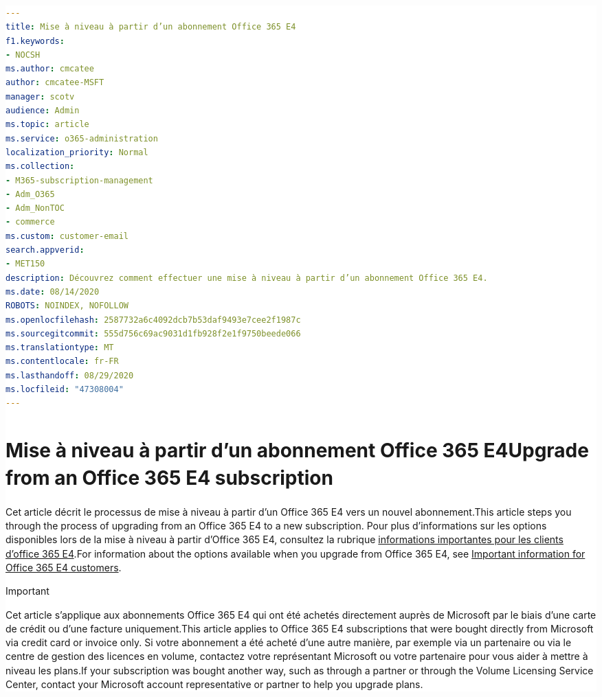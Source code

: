 ```yaml
---
title: Mise à niveau à partir d’un abonnement Office 365 E4
f1.keywords:
- NOCSH
ms.author: cmcatee
author: cmcatee-MSFT
manager: scotv
audience: Admin
ms.topic: article
ms.service: o365-administration
localization_priority: Normal
ms.collection:
- M365-subscription-management
- Adm_O365
- Adm_NonTOC
- commerce
ms.custom: customer-email
search.appverid:
- MET150
description: Découvrez comment effectuer une mise à niveau à partir d’un abonnement Office 365 E4.
ms.date: 08/14/2020
ROBOTS: NOINDEX, NOFOLLOW
ms.openlocfilehash: 2587732a6c4092dcb7b53daf9493e7cee2f1987c
ms.sourcegitcommit: 555d756c69ac9031d1fb928f2e1f9750beede066
ms.translationtype: MT
ms.contentlocale: fr-FR
ms.lasthandoff: 08/29/2020
ms.locfileid: "47308004"
---
```

# <a name="upgrade-from-an-office-365-e4-subscription"></a><span data-ttu-id="2767e-103">Mise à niveau à partir d’un abonnement Office 365 E4</span><span class="sxs-lookup"><span data-stu-id="2767e-103">Upgrade from an Office 365 E4 subscription</span></span>

<span data-ttu-id="2767e-104">Cet article décrit le processus de mise à niveau à partir d’un Office 365 E4 vers un nouvel abonnement.</span><span class="sxs-lookup"><span data-stu-id="2767e-104">This article steps you through the process of upgrading from an Office 365 E4 to a new subscription.</span></span> <span data-ttu-id="2767e-105">Pour plus d’informations sur les options disponibles lors de la mise à niveau à partir d’Office 365 E4, consultez la rubrique [informations importantes pour les clients d’office 365 E4](important-information-e4.md).</span><span class="sxs-lookup"><span data-stu-id="2767e-105">For information about the options available when you upgrade from Office 365 E4, see [Important information for Office 365 E4 customers](important-information-e4.md).</span></span>

> [!IMPORTANT]
> <span data-ttu-id="2767e-106">Cet article s’applique aux abonnements Office 365 E4 qui ont été achetés directement auprès de Microsoft par le biais d’une carte de crédit ou d’une facture uniquement.</span><span class="sxs-lookup"><span data-stu-id="2767e-106">This article applies to Office 365 E4 subscriptions that were bought directly from Microsoft via credit card or invoice only.</span></span> <span data-ttu-id="2767e-107">Si votre abonnement a été acheté d’une autre manière, par exemple via un partenaire ou via le centre de gestion des licences en volume, contactez votre représentant Microsoft ou votre partenaire pour vous aider à mettre à niveau les plans.</span><span class="sxs-lookup"><span data-stu-id="2767e-107">If your subscription was bought another way, such as through a partner or through the Volume Licensing Service Center, contact your Microsoft account representative or partner to help you upgrade plans.</span></span>
